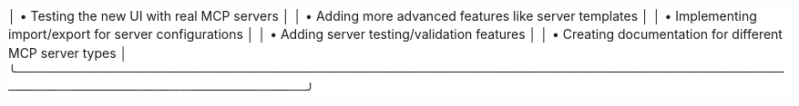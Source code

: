 │  • Testing the new UI with real MCP servers                                                                          │
│  • Adding more advanced features like server templates                                                               │
│  • Implementing import/export for server configurations                                                              │
│  • Adding server testing/validation features                                                                         │
│  • Creating documentation for different MCP server types                                                             │
╰──────────────────────────────────────────────────────────────────────────────────────────────────────────────────────╯